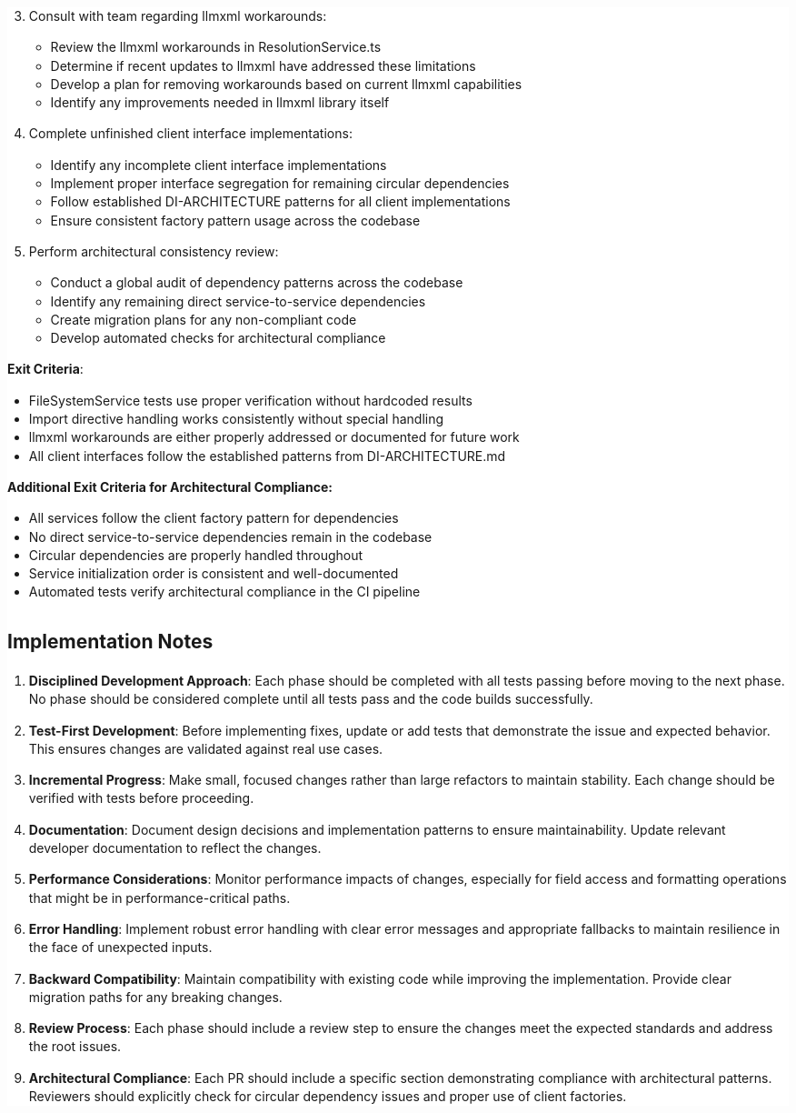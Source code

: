 3. Consult with team regarding llmxml workarounds:
   - Review the llmxml workarounds in ResolutionService.ts
   - Determine if recent updates to llmxml have addressed these limitations
   - Develop a plan for removing workarounds based on current llmxml capabilities
   - Identify any improvements needed in llmxml library itself

4. Complete unfinished client interface implementations:
   - Identify any incomplete client interface implementations
   - Implement proper interface segregation for remaining circular dependencies
   - Follow established DI-ARCHITECTURE patterns for all client implementations
   - Ensure consistent factory pattern usage across the codebase

5. Perform architectural consistency review:
   - Conduct a global audit of dependency patterns across the codebase
   - Identify any remaining direct service-to-service dependencies
   - Create migration plans for any non-compliant code
   - Develop automated checks for architectural compliance

**Exit Criteria**:
- FileSystemService tests use proper verification without hardcoded results
- Import directive handling works consistently without special handling
- llmxml workarounds are either properly addressed or documented for future work
- All client interfaces follow the established patterns from DI-ARCHITECTURE.md

**Additional Exit Criteria for Architectural Compliance:**
- All services follow the client factory pattern for dependencies
- No direct service-to-service dependencies remain in the codebase
- Circular dependencies are properly handled throughout
- Service initialization order is consistent and well-documented
- Automated tests verify architectural compliance in the CI pipeline

## Implementation Notes

1. **Disciplined Development Approach**: Each phase should be completed with all tests passing before moving to the next phase. No phase should be considered complete until all tests pass and the code builds successfully.

2. **Test-First Development**: Before implementing fixes, update or add tests that demonstrate the issue and expected behavior. This ensures changes are validated against real use cases.

3. **Incremental Progress**: Make small, focused changes rather than large refactors to maintain stability. Each change should be verified with tests before proceeding.

4. **Documentation**: Document design decisions and implementation patterns to ensure maintainability. Update relevant developer documentation to reflect the changes.

5. **Performance Considerations**: Monitor performance impacts of changes, especially for field access and formatting operations that might be in performance-critical paths.

6. **Error Handling**: Implement robust error handling with clear error messages and appropriate fallbacks to maintain resilience in the face of unexpected inputs.

7. **Backward Compatibility**: Maintain compatibility with existing code while improving the implementation. Provide clear migration paths for any breaking changes.

8. **Review Process**: Each phase should include a review step to ensure the changes meet the expected standards and address the root issues.

9. **Architectural Compliance**: Each PR should include a specific section demonstrating compliance with architectural patterns. Reviewers should explicitly check for circular dependency issues and proper use of client factories. 